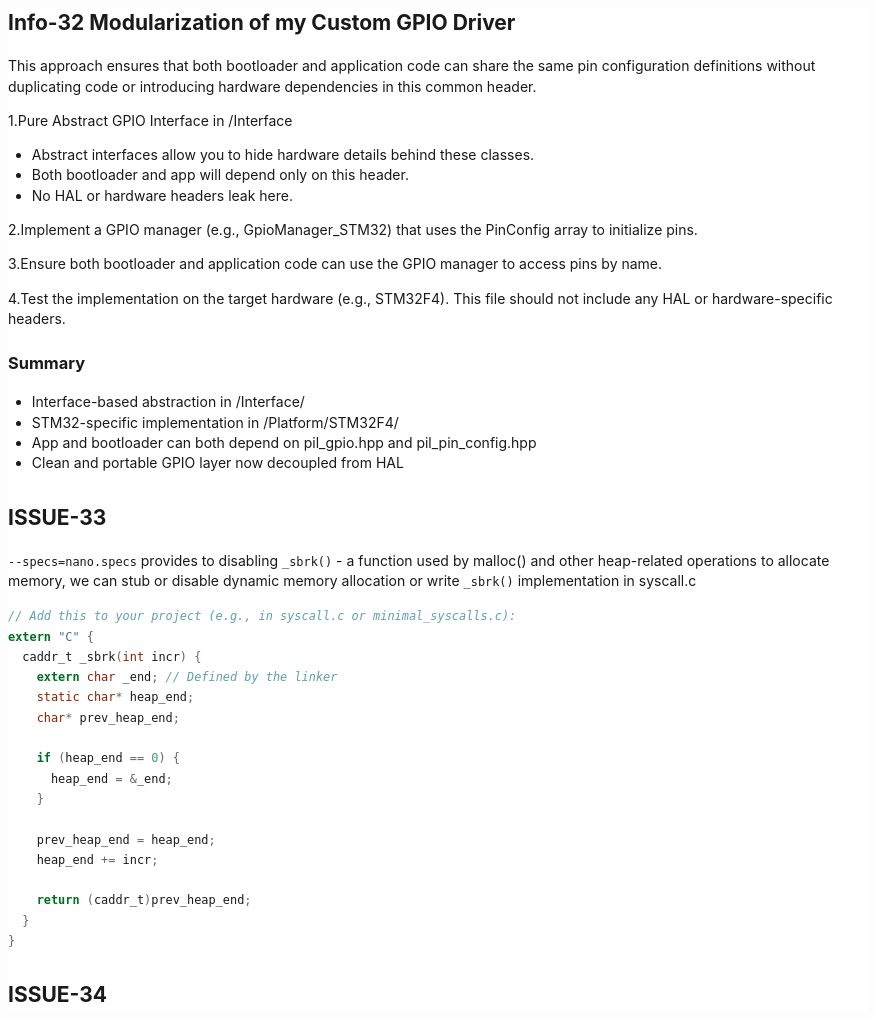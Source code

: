 ## Info-32 Modularization of my Custom GPIO Driver

This approach ensures that both bootloader and application code can share
the same pin configuration definitions without duplicating code or
introducing hardware dependencies in this common header.

1.Pure Abstract GPIO Interface in /Interface

- Abstract interfaces allow you to hide hardware details behind these classes.
- Both bootloader and app will depend only on this header.
- No HAL or hardware headers leak here.

2.Implement a GPIO manager (e.g., GpioManager_STM32) that uses the PinConfig array to initialize pins.

3.Ensure both bootloader and application code can use the GPIO manager to access pins by name.

4.Test the implementation on the target hardware (e.g., STM32F4). This file should not include any HAL or hardware-specific headers.

### Summary

- Interface-based abstraction in /Interface/
- STM32-specific implementation in /Platform/STM32F4/
- App and bootloader can both depend on pil_gpio.hpp and pil_pin_config.hpp
- Clean and portable GPIO layer now decoupled from HAL

## ISSUE-33

`--specs=nano.specs` provides to disabling `_sbrk()` - a function used by malloc() and other heap-related operations to allocate memory, we can stub or disable dynamic memory allocation or write `_sbrk()` implementation in syscall.c

```C
// Add this to your project (e.g., in syscall.c or minimal_syscalls.c):
extern "C" {
  caddr_t _sbrk(int incr) {
    extern char _end; // Defined by the linker
    static char* heap_end;
    char* prev_heap_end;

    if (heap_end == 0) {
      heap_end = &_end;
    }

    prev_heap_end = heap_end;
    heap_end += incr;

    return (caddr_t)prev_heap_end;
  }
}
```

## ISSUE-34
